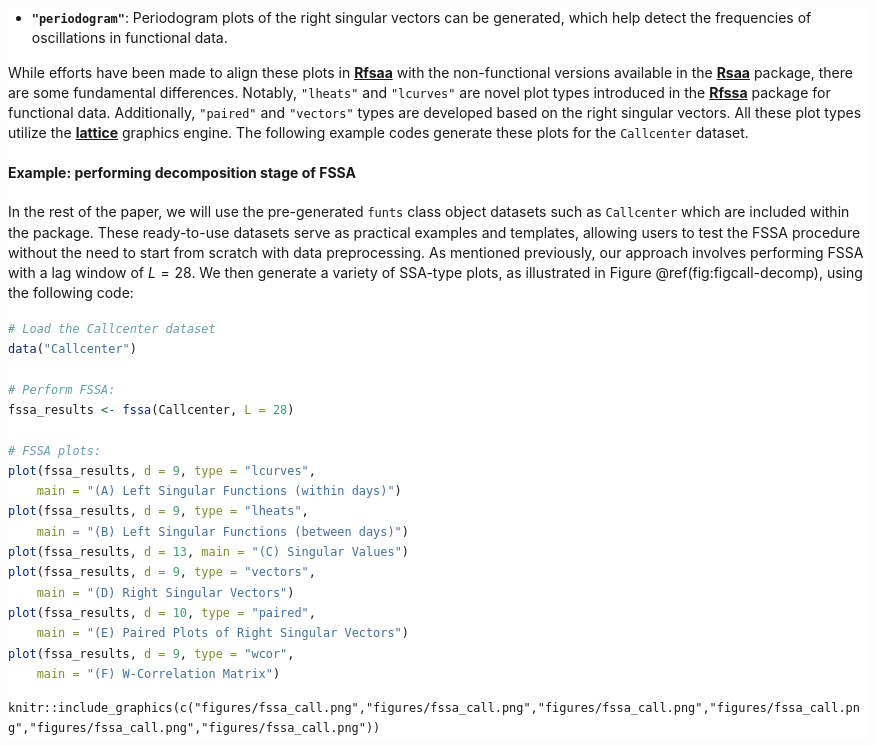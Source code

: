 -   **`"periodogram"`**: Periodogram plots of the right singular vectors
    can be generated, which help detect the frequencies of oscillations
    in functional data.

While efforts have been made to align these plots in
[**Rfsaa**](https://CRAN.R-project.org/package=Rfsaa) with the
non-functional versions available in the
[**Rsaa**](https://CRAN.R-project.org/package=Rsaa) package, there are
some fundamental differences. Notably, `"lheats"` and `"lcurves"` are
novel plot types introduced in the
[**Rfssa**](https://CRAN.R-project.org/package=Rfssa) package for
functional data. Additionally, `"paired"` and `"vectors"` types are
developed based on the right singular vectors. All these plot types
utilize the [**lattice**](https://CRAN.R-project.org/package=lattice)
graphics engine. The following example codes generate these plots for
the `Callcenter` dataset.

#### Example: performing decomposition stage of FSSA

In the rest of the paper, we will use the pre-generated `funts` class
object datasets such as `Callcenter` which are included within the
package. These ready-to-use datasets serve as practical examples and
templates, allowing users to test the FSSA procedure without the need to
start from scratch with data preprocessing. As mentioned previously, our
approach involves performing FSSA with a lag window of $L=28$. We then
generate a variety of SSA-type plots, as illustrated in Figure
\@ref(fig:figcall-decomp), using the following code:

``` r
# Load the Callcenter dataset
data("Callcenter")

# Perform FSSA:
fssa_results <- fssa(Callcenter, L = 28)

# FSSA plots:
plot(fssa_results, d = 9, type = "lcurves", 
	main = "(A) Left Singular Functions (within days)")
plot(fssa_results, d = 9, type = "lheats",
	main = "(B) Left Singular Functions (between days)")
plot(fssa_results, d = 13, main = "(C) Singular Values")
plot(fssa_results, d = 9, type = "vectors",
	main = "(D) Right Singular Vectors")
plot(fssa_results, d = 10, type = "paired",
	main = "(E) Paired Plots of Right Singular Vectors")
plot(fssa_results, d = 9, type = "wcor",
	main = "(F) W-Correlation Matrix")
```

```{r figcall-decomp, echo=FALSE , fig.cap="(A): Line plot of the left singular functions, used to identify periodic and trend components; (B): Heatmap of the left singular functions; (C): Scree plot of the singular values often used for grouping; (D): Right singular vectors, used to identify periodic and trend components; (E): Paired plots of the right singular vectors, used for grouping and identifying periodicity in the FTS; (F): Weighted correlation (W-correlation) matrix used for grouping.", fig.alt="graphic without alt text", fig.show='hold', fig.align="center", out.width="100%"}
knitr::include_graphics(c("figures/fssa_call.png","figures/fssa_call.png","figures/fssa_call.png","figures/fssa_call.png","figures/fssa_call.png","figures/fssa_call.png"))
```
